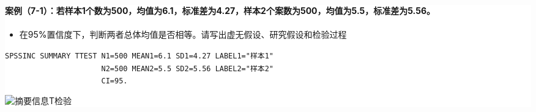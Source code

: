 #### 案例（7-1）：若样本1个数为500，均值为6.1，标准差为4.27，样本2个案数为500，均值为5.5，标准差为5.56。
*	在95%置信度下，判断两者总体均值是否相等。请写出虚无假设、研究假设和检验过程
```spss
SPSSINC SUMMARY TTEST N1=500 MEAN1=6.1 SD1=4.27 LABEL1="样本1"
                      N2=500 MEAN2=5.5 SD2=5.56 LABEL2="样本2"
                      CI=95.
```

![摘要信息T检验](https://stat4soc.netlify.app/images/9.32.png)
